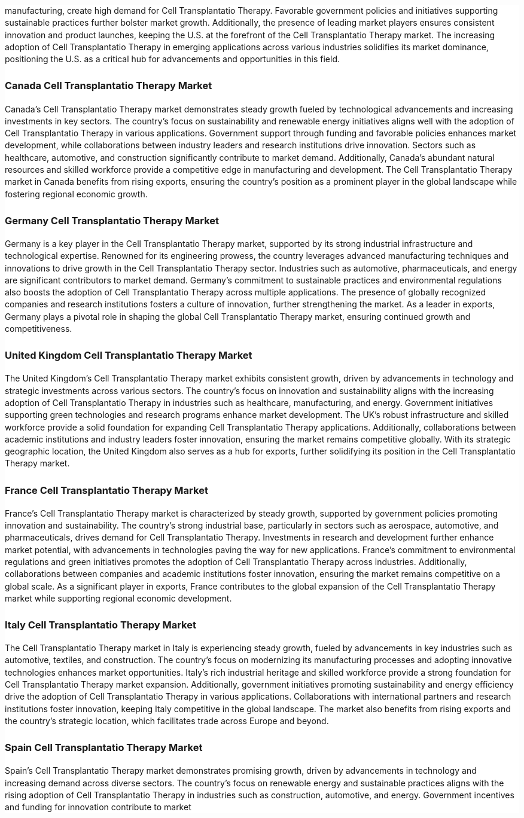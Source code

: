 manufacturing, create high demand for Cell Transplantatio Therapy. Favorable government policies and initiatives supporting sustainable practices further bolster market growth. Additionally, the presence of leading market players ensures consistent innovation and product launches, keeping the U.S. at the forefront of the Cell Transplantatio Therapy market. The increasing adoption of Cell Transplantatio Therapy in emerging applications across various industries solidifies its market dominance, positioning the U.S. as a critical hub for advancements and opportunities in this field.</p><h3>Canada Cell Transplantatio Therapy Market</h3><p>Canada&rsquo;s Cell Transplantatio Therapy market demonstrates steady growth fueled by technological advancements and increasing investments in key sectors. The country&rsquo;s focus on sustainability and renewable energy initiatives aligns well with the adoption of Cell Transplantatio Therapy in various applications. Government support through funding and favorable policies enhances market development, while collaborations between industry leaders and research institutions drive innovation. Sectors such as healthcare, automotive, and construction significantly contribute to market demand. Additionally, Canada&rsquo;s abundant natural resources and skilled workforce provide a competitive edge in manufacturing and development. The Cell Transplantatio Therapy market in Canada benefits from rising exports, ensuring the country&rsquo;s position as a prominent player in the global landscape while fostering regional economic growth.</p><h3>Germany Cell Transplantatio Therapy Market</h3><p>Germany is a key player in the Cell Transplantatio Therapy market, supported by its strong industrial infrastructure and technological expertise. Renowned for its engineering prowess, the country leverages advanced manufacturing techniques and innovations to drive growth in the Cell Transplantatio Therapy sector. Industries such as automotive, pharmaceuticals, and energy are significant contributors to market demand. Germany&rsquo;s commitment to sustainable practices and environmental regulations also boosts the adoption of Cell Transplantatio Therapy across multiple applications. The presence of globally recognized companies and research institutions fosters a culture of innovation, further strengthening the market. As a leader in exports, Germany plays a pivotal role in shaping the global Cell Transplantatio Therapy market, ensuring continued growth and competitiveness.</p><h3>United Kingdom Cell Transplantatio Therapy Market</h3><p>The United Kingdom&rsquo;s Cell Transplantatio Therapy market exhibits consistent growth, driven by advancements in technology and strategic investments across various sectors. The country&rsquo;s focus on innovation and sustainability aligns with the increasing adoption of Cell Transplantatio Therapy in industries such as healthcare, manufacturing, and energy. Government initiatives supporting green technologies and research programs enhance market development. The UK&rsquo;s robust infrastructure and skilled workforce provide a solid foundation for expanding Cell Transplantatio Therapy applications. Additionally, collaborations between academic institutions and industry leaders foster innovation, ensuring the market remains competitive globally. With its strategic geographic location, the United Kingdom also serves as a hub for exports, further solidifying its position in the Cell Transplantatio Therapy market.</p><h3>France Cell Transplantatio Therapy Market</h3><p>France&rsquo;s Cell Transplantatio Therapy market is characterized by steady growth, supported by government policies promoting innovation and sustainability. The country&rsquo;s strong industrial base, particularly in sectors such as aerospace, automotive, and pharmaceuticals, drives demand for Cell Transplantatio Therapy. Investments in research and development further enhance market potential, with advancements in technologies paving the way for new applications. France&rsquo;s commitment to environmental regulations and green initiatives promotes the adoption of Cell Transplantatio Therapy across industries. Additionally, collaborations between companies and academic institutions foster innovation, ensuring the market remains competitive on a global scale. As a significant player in exports, France contributes to the global expansion of the Cell Transplantatio Therapy market while supporting regional economic development.</p><h3>Italy Cell Transplantatio Therapy Market</h3><p>The Cell Transplantatio Therapy market in Italy is experiencing steady growth, fueled by advancements in key industries such as automotive, textiles, and construction. The country&rsquo;s focus on modernizing its manufacturing processes and adopting innovative technologies enhances market opportunities. Italy&rsquo;s rich industrial heritage and skilled workforce provide a strong foundation for Cell Transplantatio Therapy market expansion. Additionally, government initiatives promoting sustainability and energy efficiency drive the adoption of Cell Transplantatio Therapy in various applications. Collaborations with international partners and research institutions foster innovation, keeping Italy competitive in the global landscape. The market also benefits from rising exports and the country&rsquo;s strategic location, which facilitates trade across Europe and beyond.</p><h3>Spain Cell Transplantatio Therapy Market</h3><p>Spain&rsquo;s Cell Transplantatio Therapy market demonstrates promising growth, driven by advancements in technology and increasing demand across diverse sectors. The country&rsquo;s focus on renewable energy and sustainable practices aligns with the rising adoption of Cell Transplantatio Therapy in industries such as construction, automotive, and energy. Government incentives and funding for innovation contribute to market